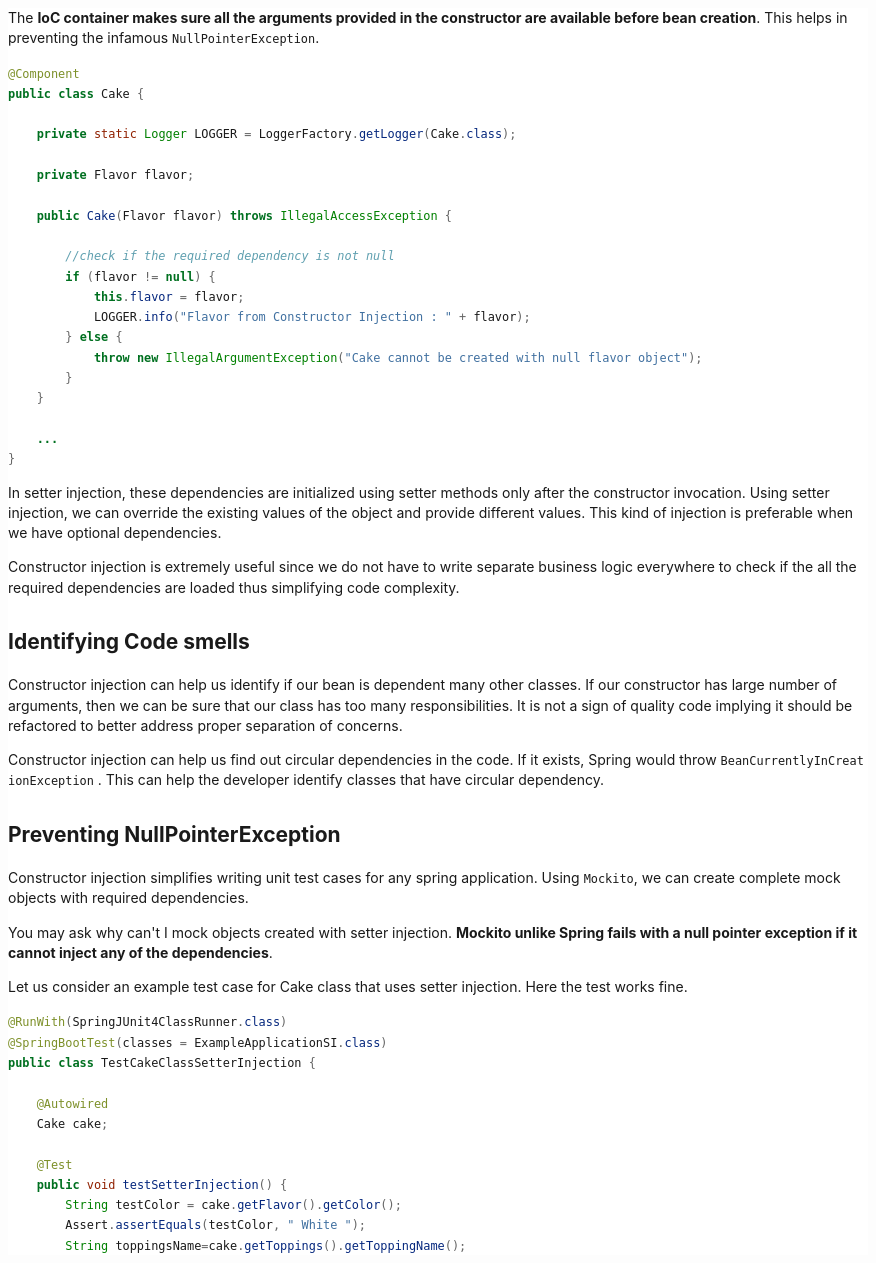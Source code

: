 The **IoC container makes sure all the arguments provided in the constructor are available before bean creation**. This helps in preventing the infamous `NullPointerException`.
```java
@Component
public class Cake {

	private static Logger LOGGER = LoggerFactory.getLogger(Cake.class);

	private Flavor flavor;

	public Cake(Flavor flavor) throws IllegalAccessException {
		
		//check if the required dependency is not null
		if (flavor != null) {
			this.flavor = flavor;
			LOGGER.info("Flavor from Constructor Injection : " + flavor);
		} else {
			throw new IllegalArgumentException("Cake cannot be created with null flavor object");
		}
	}
	
	...
}
```

In setter injection, these dependencies are initialized using setter methods only after the constructor invocation. Using setter injection, we can override the existing values of the object and provide different values. This kind of injection is preferable when we have optional dependencies.

Constructor injection is extremely useful since we do not have to write separate business logic everywhere to check if the all the required dependencies are loaded thus simplifying code complexity.

## Identifying Code smells

Constructor injection can help us identify if our bean is dependent many other classes. If our constructor has large number of arguments, then we can be sure that our class has too many responsibilities. It is not a sign of quality code implying it should be refactored to better address proper separation of concerns.

Constructor injection can help us find out circular dependencies in the code. If it exists, Spring would throw `BeanCurrentlyInCreationException` . This can help the developer identify classes that have circular dependency.

## Preventing NullPointerException

Constructor injection simplifies writing unit test cases for any spring application. Using `Mockito`, we can create complete mock objects with required dependencies.

You may ask why can't I mock objects created with setter injection. **Mockito unlike Spring fails with a null pointer exception if it cannot inject any of the dependencies**.

Let us consider an example test case for Cake class that uses setter injection. Here the test works fine. 
```java
@RunWith(SpringJUnit4ClassRunner.class)
@SpringBootTest(classes = ExampleApplicationSI.class)
public class TestCakeClassSetterInjection {

	@Autowired
	Cake cake;

	@Test
	public void testSetterInjection() {
		String testColor = cake.getFlavor().getColor();
		Assert.assertEquals(testColor, " White ");
		String toppingsName=cake.getToppings().getToppingName();
```